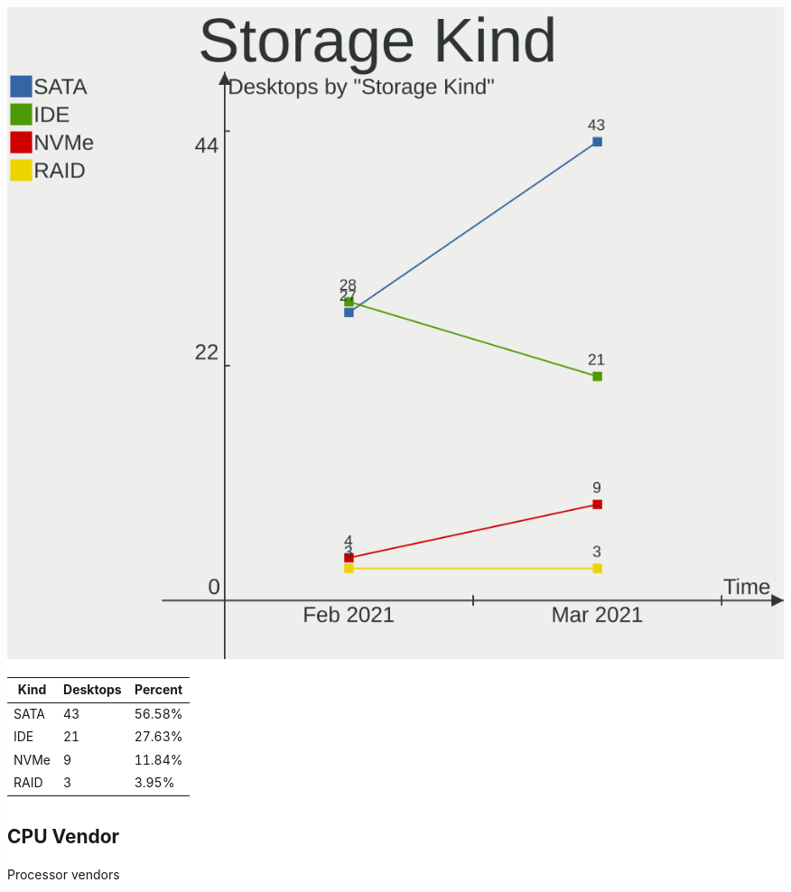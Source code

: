 ![Storage Kind](./images/line_chart/storage_kind.svg)

| Kind | Desktops | Percent |
|------|----------|---------|
| SATA | 43       | 56.58%  |
| IDE  | 21       | 27.63%  |
| NVMe | 9        | 11.84%  |
| RAID | 3        | 3.95%   |

CPU Vendor
----------

Processor vendors
